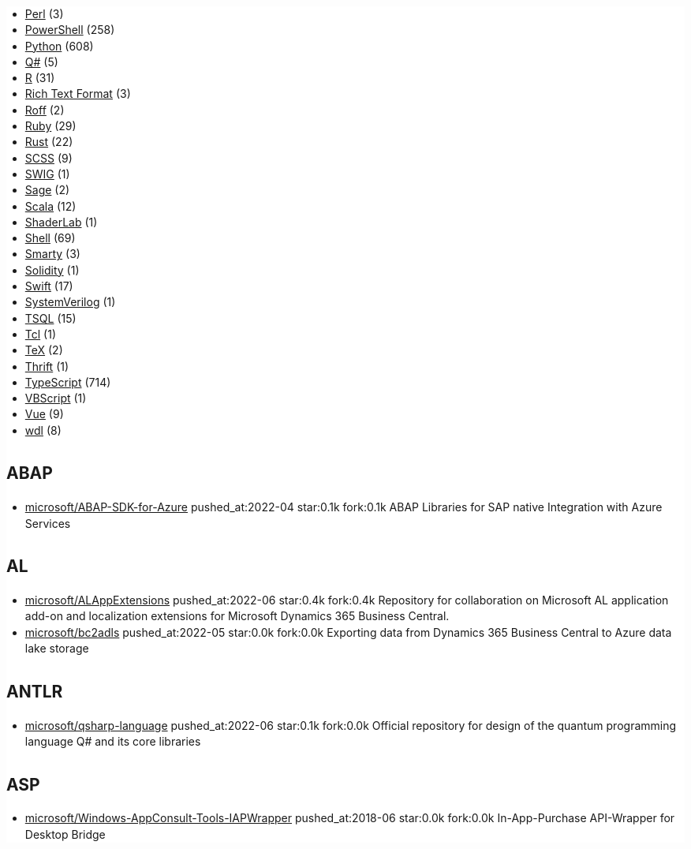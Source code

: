 - [Perl](#perl) (3)
- [PowerShell](#powershell) (258)
- [Python](#python) (608)
- [Q#](#q#) (5)
- [R](#r) (31)
- [Rich Text Format](#rich-text-format) (3)
- [Roff](#roff) (2)
- [Ruby](#ruby) (29)
- [Rust](#rust) (22)
- [SCSS](#scss) (9)
- [SWIG](#swig) (1)
- [Sage](#sage) (2)
- [Scala](#scala) (12)
- [ShaderLab](#shaderlab) (1)
- [Shell](#shell) (69)
- [Smarty](#smarty) (3)
- [Solidity](#solidity) (1)
- [Swift](#swift) (17)
- [SystemVerilog](#systemverilog) (1)
- [TSQL](#tsql) (15)
- [Tcl](#tcl) (1)
- [TeX](#tex) (2)
- [Thrift](#thrift) (1)
- [TypeScript](#typescript) (714)
- [VBScript](#vbscript) (1)
- [Vue](#vue) (9)
- [wdl](#wdl) (8)

## ABAP

- [microsoft/ABAP-SDK-for-Azure](https://github.com/microsoft/ABAP-SDK-for-Azure) pushed_at:2022-04 star:0.1k fork:0.1k ABAP Libraries for SAP native Integration with Azure Services

## AL

- [microsoft/ALAppExtensions](https://github.com/microsoft/ALAppExtensions) pushed_at:2022-06 star:0.4k fork:0.4k Repository for collaboration on Microsoft AL application add-on and localization extensions for Microsoft Dynamics 365 Business Central.
- [microsoft/bc2adls](https://github.com/microsoft/bc2adls) pushed_at:2022-05 star:0.0k fork:0.0k Exporting data from Dynamics 365 Business Central to Azure data lake storage 

## ANTLR

- [microsoft/qsharp-language](https://github.com/microsoft/qsharp-language) pushed_at:2022-06 star:0.1k fork:0.0k Official repository for design of the quantum programming language Q# and its core libraries

## ASP

- [microsoft/Windows-AppConsult-Tools-IAPWrapper](https://github.com/microsoft/Windows-AppConsult-Tools-IAPWrapper) pushed_at:2018-06 star:0.0k fork:0.0k In-App-Purchase API-Wrapper for Desktop Bridge
